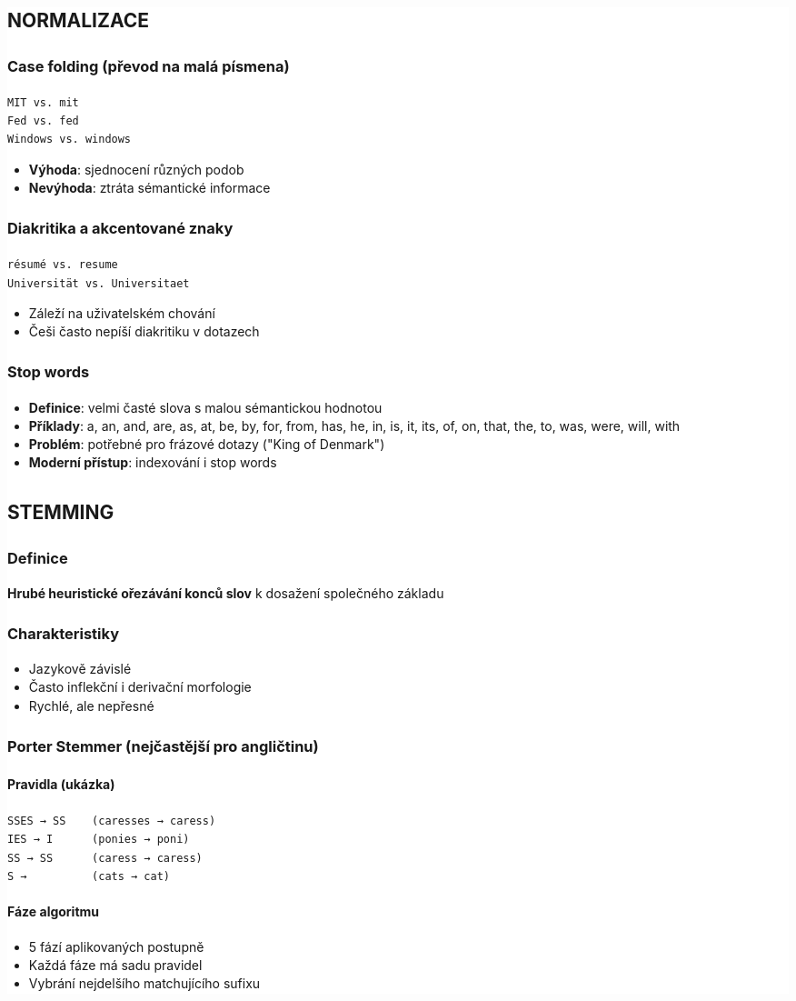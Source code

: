 ## NORMALIZACE

### Case folding (převod na malá písmena)
```
MIT vs. mit
Fed vs. fed
Windows vs. windows
```
- **Výhoda**: sjednocení různých podob
- **Nevýhoda**: ztráta sémantické informace

### Diakritika a akcentované znaky
```
résumé vs. resume
Universität vs. Universitaet
```
- Záleží na uživatelském chování
- Češi často nepíší diakritiku v dotazech

### Stop words
- **Definice**: velmi časté slova s malou sémantickou hodnotou
- **Příklady**: a, an, and, are, as, at, be, by, for, from, has, he, in, is, it, its, of, on, that, the, to, was, were, will, with
- **Problém**: potřebné pro frázové dotazy ("King of Denmark")
- **Moderní přístup**: indexování i stop words

## STEMMING

### Definice
**Hrubé heuristické ořezávání konců slov** k dosažení společného základu

### Charakteristiky
- Jazykově závislé
- Často inflekční i derivační morfologie
- Rychlé, ale nepřesné

### Porter Stemmer (nejčastější pro angličtinu)

#### Pravidla (ukázka)
```
SSES → SS    (caresses → caress)
IES → I      (ponies → poni) 
SS → SS      (caress → caress)
S →          (cats → cat)
```

#### Fáze algoritmu
- 5 fází aplikovaných postupně
- Každá fáze má sadu pravidel
- Vybrání nejdelšího matchujícího sufixu
